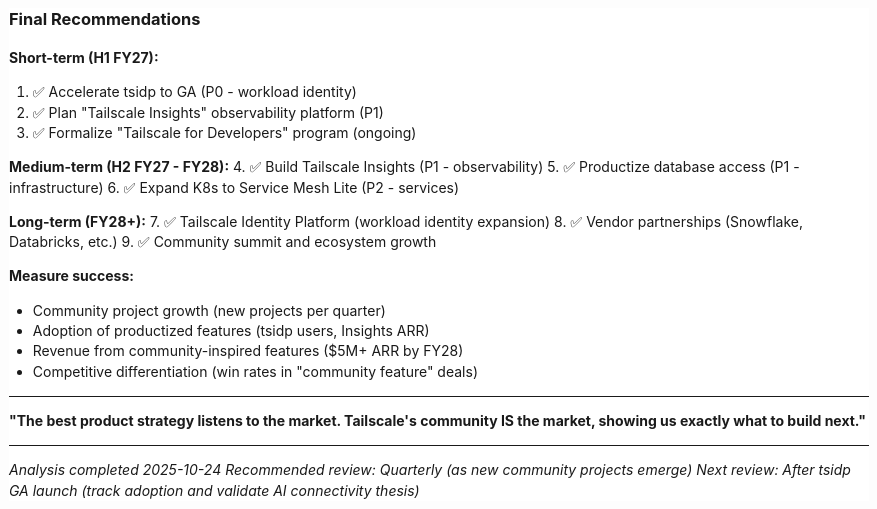 ### Final Recommendations

**Short-term (H1 FY27):**
1. ✅ Accelerate tsidp to GA (P0 - workload identity)
2. ✅ Plan "Tailscale Insights" observability platform (P1)
3. ✅ Formalize "Tailscale for Developers" program (ongoing)

**Medium-term (H2 FY27 - FY28):**
4. ✅ Build Tailscale Insights (P1 - observability)
5. ✅ Productize database access (P1 - infrastructure)
6. ✅ Expand K8s to Service Mesh Lite (P2 - services)

**Long-term (FY28+):**
7. ✅ Tailscale Identity Platform (workload identity expansion)
8. ✅ Vendor partnerships (Snowflake, Databricks, etc.)
9. ✅ Community summit and ecosystem growth

**Measure success:**
- Community project growth (new projects per quarter)
- Adoption of productized features (tsidp users, Insights ARR)
- Revenue from community-inspired features ($5M+ ARR by FY28)
- Competitive differentiation (win rates in "community feature" deals)

---

**"The best product strategy listens to the market. Tailscale's community IS the market, showing us exactly what to build next."**

---

*Analysis completed 2025-10-24*
*Recommended review: Quarterly (as new community projects emerge)*
*Next review: After tsidp GA launch (track adoption and validate AI connectivity thesis)*
